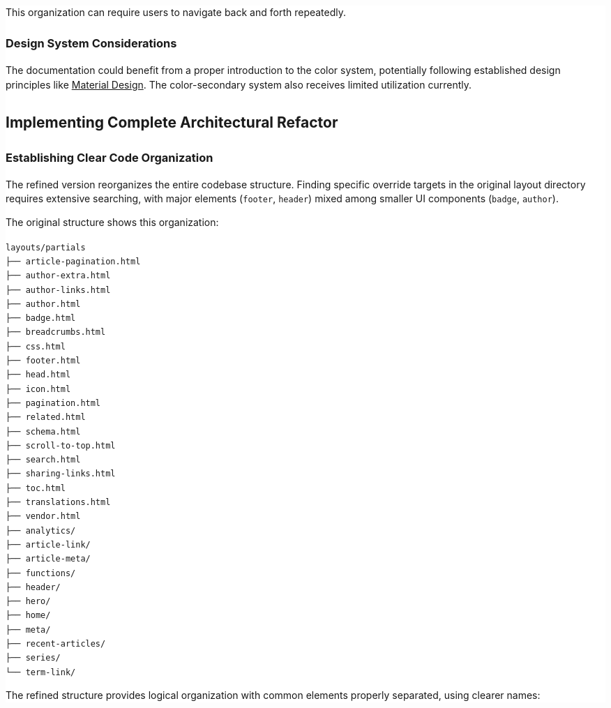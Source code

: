 This organization can require users to navigate back and forth repeatedly.

### Design System Considerations

The documentation could benefit from a proper introduction to the color system, potentially following established design principles like [Material Design](https://m2.material.io/design/color/the-color-system.html). The color-secondary system also receives limited utilization currently.

## Implementing Complete Architectural Refactor

### Establishing Clear Code Organization

The refined version reorganizes the entire codebase structure. Finding specific override targets in the original layout directory requires extensive searching, with major elements (`footer`, `header`) mixed among smaller UI components (`badge`, `author`).

The original structure shows this organization:

```text
layouts/partials
├── article-pagination.html
├── author-extra.html
├── author-links.html
├── author.html
├── badge.html
├── breadcrumbs.html
├── css.html
├── footer.html
├── head.html
├── icon.html
├── pagination.html
├── related.html  
├── schema.html
├── scroll-to-top.html
├── search.html
├── sharing-links.html
├── toc.html
├── translations.html
├── vendor.html
├── analytics/
├── article-link/
├── article-meta/
├── functions/
├── header/
├── hero/
├── home/
├── meta/
├── recent-articles/
├── series/
└── term-link/
```

The refined structure provides logical organization with common elements properly separated, using clearer names:
